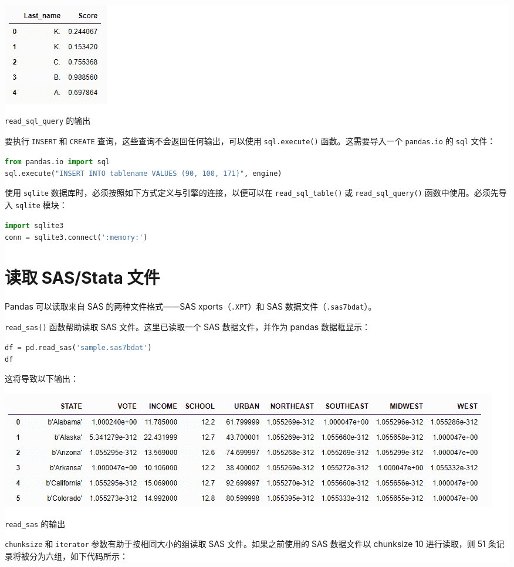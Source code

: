 ![](img/5276913a-81d8-4b1e-a138-bf3e32b90d67.png)

`read_sql_query` 的输出

要执行 `INSERT` 和 `CREATE` 查询，这些查询不会返回任何输出，可以使用 `sql.execute()` 函数。这需要导入一个 `pandas.io` 的 `sql` 文件：

```py
from pandas.io import sql
sql.execute("INSERT INTO tablename VALUES (90, 100, 171)", engine)
```

使用 `sqlite` 数据库时，必须按照如下方式定义与引擎的连接，以便可以在 `read_sql_table()` 或 `read_sql_query()` 函数中使用。必须先导入 `sqlite` 模块：

```py
import sqlite3
conn = sqlite3.connect(':memory:')
```

# 读取 SAS/Stata 文件

Pandas 可以读取来自 SAS 的两种文件格式——SAS xports（`.XPT`）和 SAS 数据文件（`.sas7bdat`）。

`read_sas()` 函数帮助读取 SAS 文件。这里已读取一个 SAS 数据文件，并作为 pandas 数据框显示：

```py
df = pd.read_sas('sample.sas7bdat')
df
```

这将导致以下输出：

![](img/83cb9f2b-0d6c-428a-bde7-f4e3ebaa063e.png)

`read_sas` 的输出

`chunksize` 和 `iterator` 参数有助于按相同大小的组读取 SAS 文件。如果之前使用的 SAS 数据文件以 chunksize 10 进行读取，则 51 条记录将被分为六组，如下代码所示：
